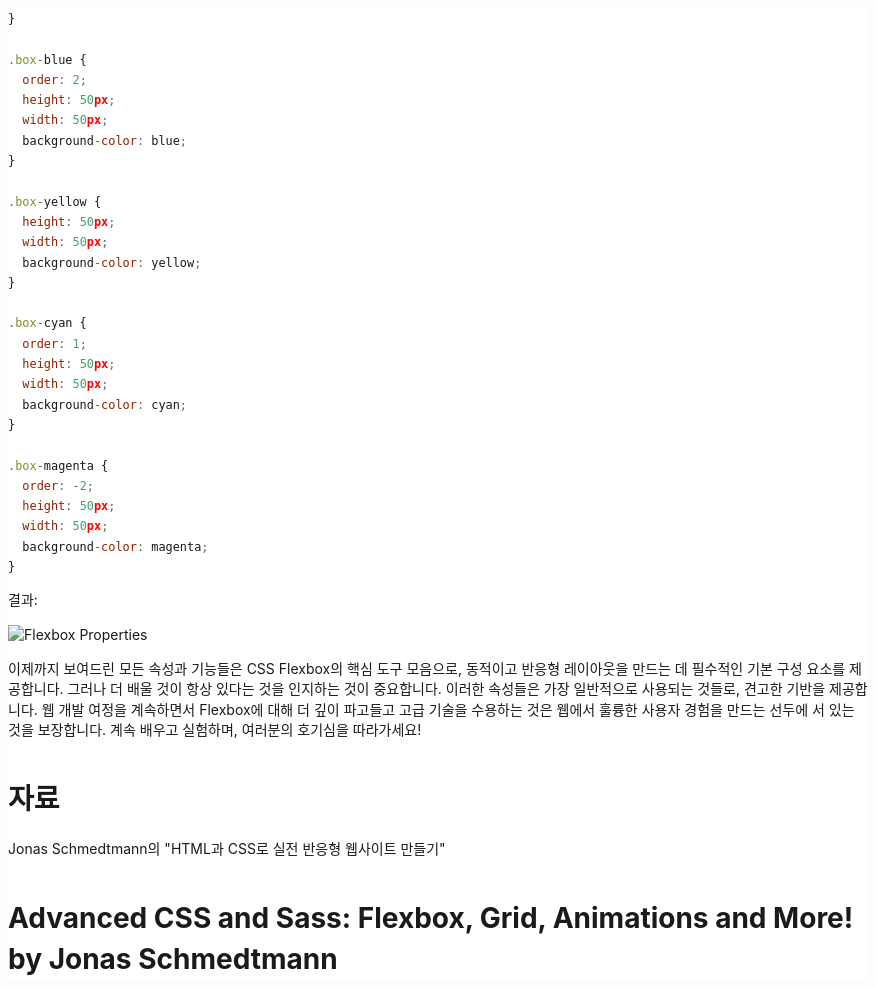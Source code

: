 ```js
}

.box-blue {
  order: 2;
  height: 50px;
  width: 50px;
  background-color: blue;
}

.box-yellow {
  height: 50px;
  width: 50px;
  background-color: yellow;
}

.box-cyan {
  order: 1;
  height: 50px;
  width: 50px;
  background-color: cyan;
}

.box-magenta {
  order: -2;
  height: 50px;
  width: 50px;
  background-color: magenta;
}
```

결과:

<div class="content-ad"></div>

![Flexbox Properties](/assets/img/TheArtofFlexboxMasteringModernWebDesignTechniques_28.png)

이제까지 보여드린 모든 속성과 기능들은 CSS Flexbox의 핵심 도구 모음으로, 동적이고 반응형 레이아웃을 만드는 데 필수적인 기본 구성 요소를 제공합니다. 그러나 더 배울 것이 항상 있다는 것을 인지하는 것이 중요합니다. 이러한 속성들은 가장 일반적으로 사용되는 것들로, 견고한 기반을 제공합니다. 웹 개발 여정을 계속하면서 Flexbox에 대해 더 깊이 파고들고 고급 기술을 수용하는 것은 웹에서 훌륭한 사용자 경험을 만드는 선두에 서 있는 것을 보장합니다. 계속 배우고 실험하며, 여러분의 호기심을 따라가세요!

# 자료

Jonas Schmedtmann의 "HTML과 CSS로 실전 반응형 웹사이트 만들기"

<div class="content-ad"></div>

# Advanced CSS and Sass: Flexbox, Grid, Animations and More! by Jonas Schmedtmann

